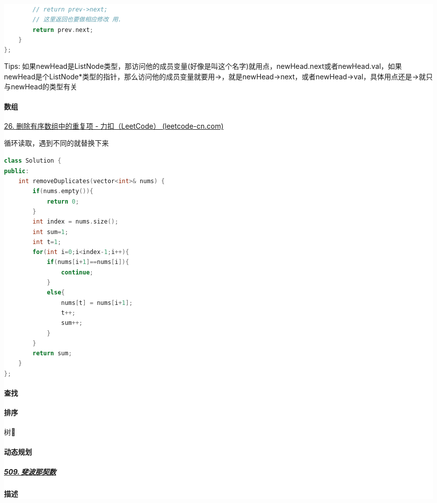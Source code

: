 ```cpp
        // return prev->next;
      	// 这里返回也要做相应修改 用.
      	return prev.next;
    }
};
```

Tips: 如果newHead是ListNode类型，那访问他的成员变量(好像是叫这个名字)就用点，newHead.next或者newHead.val，如果newHead是个ListNode*类型的指针，那么访问他的成员变量就要用->，就是newHead->next，或者newHead->val，具体用点还是->就只与newHead的类型有关

#### <span id="array">数组</span>

[26. 删除有序数组中的重复项 - 力扣（LeetCode） (leetcode-cn.com)](https://leetcode-cn.com/problems/remove-duplicates-from-sorted-array/)

循环读取，遇到不同的就替换下来

```c++
class Solution {
public:
    int removeDuplicates(vector<int>& nums) {
        if(nums.empty()){
            return 0;
        }
        int index = nums.size();
        int sum=1;
        int t=1;
        for(int i=0;i<index-1;i++){
            if(nums[i+1]==nums[i]){
                continue;
            }
            else{
                nums[t] = nums[i+1];
                t++;
                sum++;
            }
        }
        return sum;
    }
};
```

#### <span id="find">查找</span>

#### <span id="sort">排序</span>

<span id="tree">树🌲</span>

#### <span id="dp">动态规划</span>

##### [509. 斐波那契数](https://leetcode-cn.com/problems/fibonacci-number/)

**描述**
